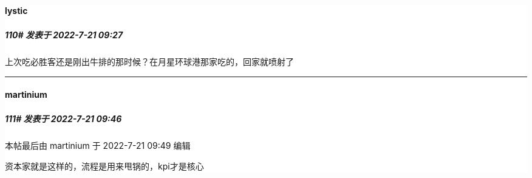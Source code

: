 ####  lystic  
##### 110#       发表于 2022-7-21 09:27

上次吃必胜客还是刚出牛排的那时候？在月星环球港那家吃的，回家就喷射了



*****

####  martinium  
##### 111#       发表于 2022-7-21 09:46

 本帖最后由 martinium 于 2022-7-21 09:49 编辑 

资本家就是这样的，流程是用来甩锅的，kpi才是核心

